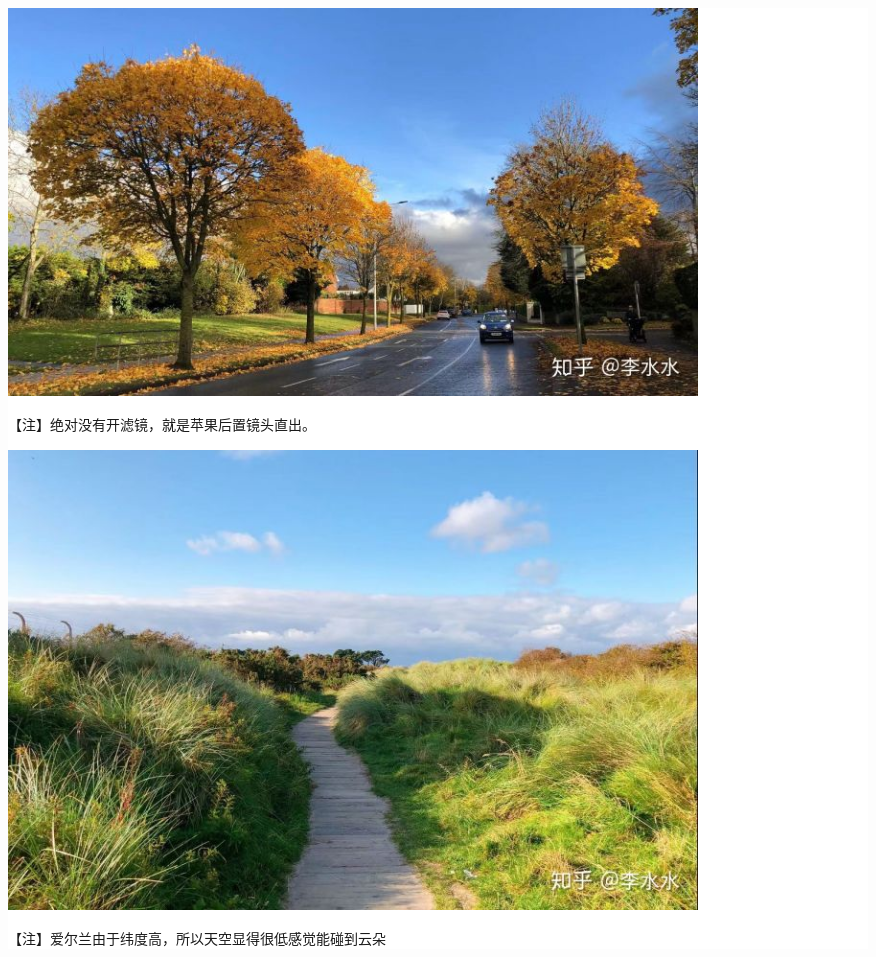 <img width="690" height="388" src="_resources/v2-68dcccbc785f301f05f51277e3928_bf3e75b70b6f4134b.jpg"/>

【注】绝对没有开滤镜，就是苹果后置镜头直出。

<img width="690" height="460" src="_resources/v2-acd5cd3f87f0dac4d12b5200ce00d_bf8938c4eae24d408.jpg"/>

【注】爱尔兰由于纬度高，所以天空显得很低感觉能碰到云朵
